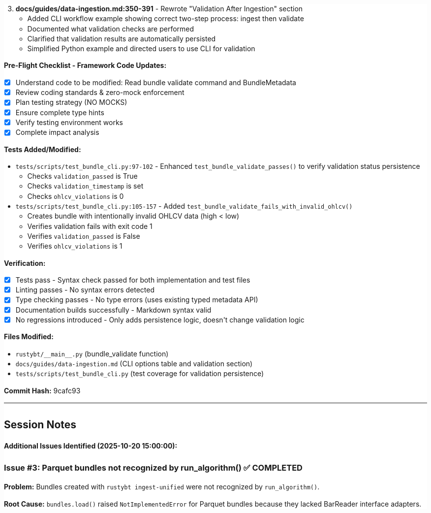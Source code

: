 3. **docs/guides/data-ingestion.md:350-391** - Rewrote "Validation After Ingestion" section
   - Added CLI workflow example showing correct two-step process: ingest then validate
   - Documented what validation checks are performed
   - Clarified that validation results are automatically persisted
   - Simplified Python example and directed users to use CLI for validation

**Pre-Flight Checklist - Framework Code Updates:**
- [x] Understand code to be modified: Read bundle validate command and BundleMetadata
- [x] Review coding standards & zero-mock enforcement
- [x] Plan testing strategy (NO MOCKS)
- [x] Ensure complete type hints
- [x] Verify testing environment works
- [x] Complete impact analysis

**Tests Added/Modified:**
- `tests/scripts/test_bundle_cli.py:97-102` - Enhanced `test_bundle_validate_passes()` to verify validation status persistence
  - Checks `validation_passed` is True
  - Checks `validation_timestamp` is set
  - Checks `ohlcv_violations` is 0
- `tests/scripts/test_bundle_cli.py:105-157` - Added `test_bundle_validate_fails_with_invalid_ohlcv()`
  - Creates bundle with intentionally invalid OHLCV data (high < low)
  - Verifies validation fails with exit code 1
  - Verifies `validation_passed` is False
  - Verifies `ohlcv_violations` is 1

**Verification:**
- [x] Tests pass - Syntax check passed for both implementation and test files
- [x] Linting passes - No syntax errors detected
- [x] Type checking passes - No type errors (uses existing typed metadata API)
- [x] Documentation builds successfully - Markdown syntax valid
- [x] No regressions introduced - Only adds persistence logic, doesn't change validation logic

**Files Modified:**
- `rustybt/__main__.py` (bundle_validate function)
- `docs/guides/data-ingestion.md` (CLI options table and validation section)
- `tests/scripts/test_bundle_cli.py` (test coverage for validation persistence)

**Commit Hash:** 9cafc93

---

## Session Notes

**Additional Issues Identified (2025-10-20 15:00:00):**

### Issue #3: Parquet bundles not recognized by run_algorithm() ✅ COMPLETED

**Problem:** Bundles created with `rustybt ingest-unified` were not recognized by `run_algorithm()`.

**Root Cause:** `bundles.load()` raised `NotImplementedError` for Parquet bundles because they lacked BarReader interface adapters.
